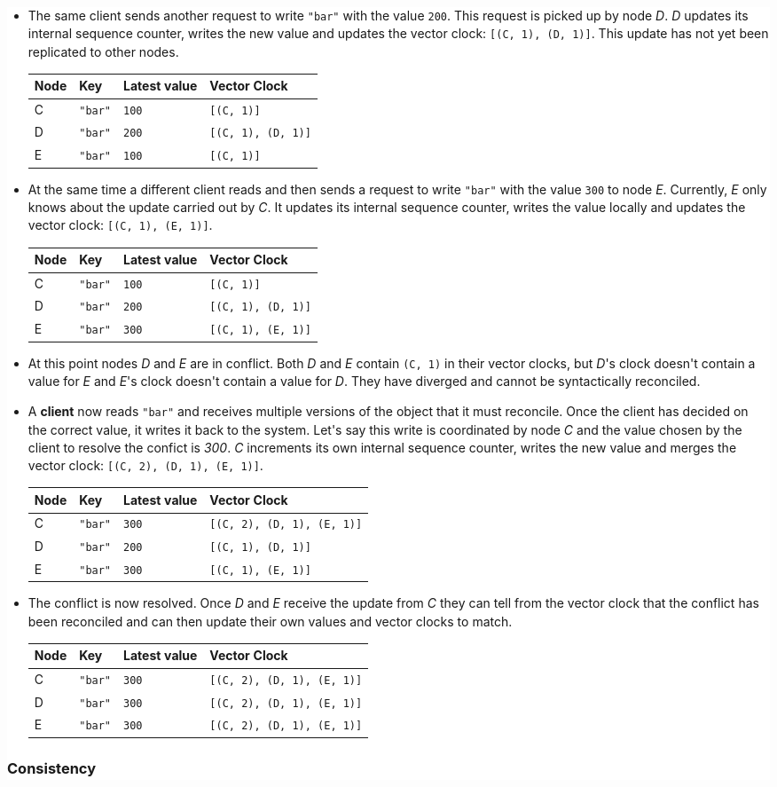 - The same client sends another request to write `"bar"` with the value `200`. This request is picked up by node *D*. *D* updates its internal sequence counter, writes the new value and updates the vector clock: `[(C, 1), (D, 1)]`. This update has not yet been replicated to other nodes.

    | Node | Key     | Latest value | Vector Clock       |
    |------|---------|--------------|--------------------|
    | C    | `"bar"` | `100`        | `[(C, 1)]`         |
    | D    | `"bar"` | `200`        | `[(C, 1), (D, 1)]` |
    | E    | `"bar"` | `100`        | `[(C, 1)]`         |

- At the same time a different client reads and then sends a request to write `"bar"` with the value `300` to node *E*. Currently, *E* only knows about the update carried out by *C*. It updates its internal sequence counter, writes the value locally and updates the vector clock: `[(C, 1), (E, 1)]`.

    | Node | Key     | Latest value | Vector Clock       |
    |------|---------|--------------|--------------------|
    | C    | `"bar"` | `100`        | `[(C, 1)]`         |
    | D    | `"bar"` | `200`        | `[(C, 1), (D, 1)]` |
    | E    | `"bar"` | `300`        | `[(C, 1), (E, 1)]` |

- At this point nodes *D* and *E* are in conflict. Both *D* and *E* contain `(C, 1)` in their vector clocks, but *D*'s clock doesn't contain a value for *E* and *E*'s clock doesn't contain a value for *D*. They have diverged and cannot be syntactically reconciled.

- A **client** now reads `"bar"` and receives multiple versions of the object that it must reconcile. Once the client has decided on the correct value, it writes it back to the system. Let's say this write is coordinated by node *C* and the value chosen by the client to resolve the confict is *300*. *C* increments its own internal sequence counter, writes the new value and merges the vector clock: `[(C, 2), (D, 1), (E, 1)]`.

    | Node | Key     | Latest value | Vector Clock               |
    |------|---------|--------------|----------------------------|
    | C    | `"bar"` | `300`        | `[(C, 2), (D, 1), (E, 1)]` |
    | D    | `"bar"` | `200`        | `[(C, 1), (D, 1)]`         |
    | E    | `"bar"` | `300`        | `[(C, 1), (E, 1)]`         |

- The conflict is now resolved. Once *D* and *E* receive the update from *C* they can tell from the vector clock that the conflict has been reconciled and can then update their own values and vector clocks to match.

    | Node | Key     | Latest value | Vector Clock               |
    |------|---------|--------------|----------------------------|
    | C    | `"bar"` | `300`        | `[(C, 2), (D, 1), (E, 1)]` |
    | D    | `"bar"` | `300`        | `[(C, 2), (D, 1), (E, 1)]` |
    | E    | `"bar"` | `300`        | `[(C, 2), (D, 1), (E, 1)]` |

### Consistency
